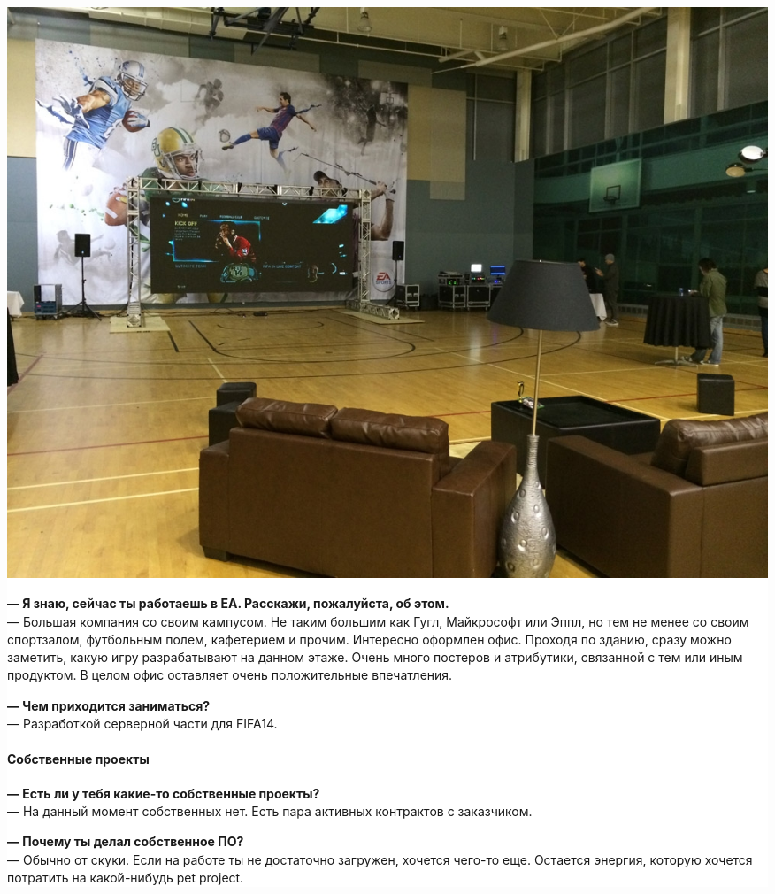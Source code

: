  ![](../images/6a7251a151_1000.jpg "Спорт-зал в Electronic Arts")  
  
**— Я знаю, сейчас ты работаешь в EA. Расскажи, пожалуйста, об этом.**  
— Большая компания со своим кампусом. Не таким большим как Гугл, Майкрософт или Эппл, но тем не менее со своим спортзалом, футбольным полем, кафетерием и прочим. Интересно оформлен офис. Проходя по зданию, сразу можно заметить, какую игру разрабатывают на данном этаже. Очень много постеров и атрибутики, связанной с тем или иным продуктом. В целом офис оставляет очень положительные впечатления.  
  
**— Чем приходится заниматься?**  
— Разработкой серверной части для FIFA14.  
  

#### Собственные проекты
  
**— Есть ли у тебя какие-то собственные проекты?**  
— На данный момент собственных нет. Есть пара активных контрактов с заказчиком.  
  
**— Почему ты делал собственное ПО?**  
— Обычно от скуки. Если на работе ты не достаточно загружен, хочется чего-то еще. Остается энергия, которую хочется потратить на какой-нибудь pet project.  
  
